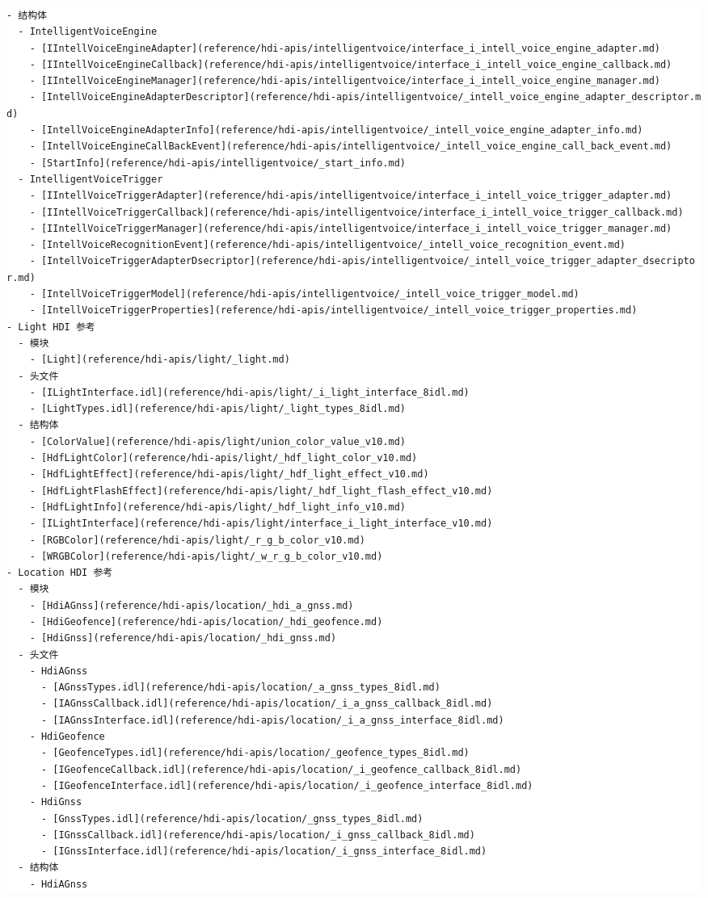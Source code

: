     - 结构体
      - IntelligentVoiceEngine
        - [IIntellVoiceEngineAdapter](reference/hdi-apis/intelligentvoice/interface_i_intell_voice_engine_adapter.md)
        - [IIntellVoiceEngineCallback](reference/hdi-apis/intelligentvoice/interface_i_intell_voice_engine_callback.md)
        - [IIntellVoiceEngineManager](reference/hdi-apis/intelligentvoice/interface_i_intell_voice_engine_manager.md)
        - [IntellVoiceEngineAdapterDescriptor](reference/hdi-apis/intelligentvoice/_intell_voice_engine_adapter_descriptor.md)
        - [IntellVoiceEngineAdapterInfo](reference/hdi-apis/intelligentvoice/_intell_voice_engine_adapter_info.md)
        - [IntellVoiceEngineCallBackEvent](reference/hdi-apis/intelligentvoice/_intell_voice_engine_call_back_event.md)
        - [StartInfo](reference/hdi-apis/intelligentvoice/_start_info.md)
      - IntelligentVoiceTrigger
        - [IIntellVoiceTriggerAdapter](reference/hdi-apis/intelligentvoice/interface_i_intell_voice_trigger_adapter.md)
        - [IIntellVoiceTriggerCallback](reference/hdi-apis/intelligentvoice/interface_i_intell_voice_trigger_callback.md)
        - [IIntellVoiceTriggerManager](reference/hdi-apis/intelligentvoice/interface_i_intell_voice_trigger_manager.md)
        - [IntellVoiceRecognitionEvent](reference/hdi-apis/intelligentvoice/_intell_voice_recognition_event.md)
        - [IntellVoiceTriggerAdapterDsecriptor](reference/hdi-apis/intelligentvoice/_intell_voice_trigger_adapter_dsecriptor.md)
        - [IntellVoiceTriggerModel](reference/hdi-apis/intelligentvoice/_intell_voice_trigger_model.md)
        - [IntellVoiceTriggerProperties](reference/hdi-apis/intelligentvoice/_intell_voice_trigger_properties.md)
    - Light HDI 参考
      - 模块
        - [Light](reference/hdi-apis/light/_light.md)
      - 头文件
        - [ILightInterface.idl](reference/hdi-apis/light/_i_light_interface_8idl.md)
        - [LightTypes.idl](reference/hdi-apis/light/_light_types_8idl.md)
      - 结构体
        - [ColorValue](reference/hdi-apis/light/union_color_value_v10.md)
        - [HdfLightColor](reference/hdi-apis/light/_hdf_light_color_v10.md)
        - [HdfLightEffect](reference/hdi-apis/light/_hdf_light_effect_v10.md)
        - [HdfLightFlashEffect](reference/hdi-apis/light/_hdf_light_flash_effect_v10.md)
        - [HdfLightInfo](reference/hdi-apis/light/_hdf_light_info_v10.md)
        - [ILightInterface](reference/hdi-apis/light/interface_i_light_interface_v10.md)
        - [RGBColor](reference/hdi-apis/light/_r_g_b_color_v10.md)
        - [WRGBColor](reference/hdi-apis/light/_w_r_g_b_color_v10.md)
    - Location HDI 参考
      - 模块
        - [HdiAGnss](reference/hdi-apis/location/_hdi_a_gnss.md)
        - [HdiGeofence](reference/hdi-apis/location/_hdi_geofence.md)
        - [HdiGnss](reference/hdi-apis/location/_hdi_gnss.md)
      - 头文件
        - HdiAGnss
          - [AGnssTypes.idl](reference/hdi-apis/location/_a_gnss_types_8idl.md)
          - [IAGnssCallback.idl](reference/hdi-apis/location/_i_a_gnss_callback_8idl.md)
          - [IAGnssInterface.idl](reference/hdi-apis/location/_i_a_gnss_interface_8idl.md)
        - HdiGeofence
          - [GeofenceTypes.idl](reference/hdi-apis/location/_geofence_types_8idl.md)
          - [IGeofenceCallback.idl](reference/hdi-apis/location/_i_geofence_callback_8idl.md)
          - [IGeofenceInterface.idl](reference/hdi-apis/location/_i_geofence_interface_8idl.md)
        - HdiGnss
          - [GnssTypes.idl](reference/hdi-apis/location/_gnss_types_8idl.md)
          - [IGnssCallback.idl](reference/hdi-apis/location/_i_gnss_callback_8idl.md)
          - [IGnssInterface.idl](reference/hdi-apis/location/_i_gnss_interface_8idl.md)
      - 结构体
        - HdiAGnss
